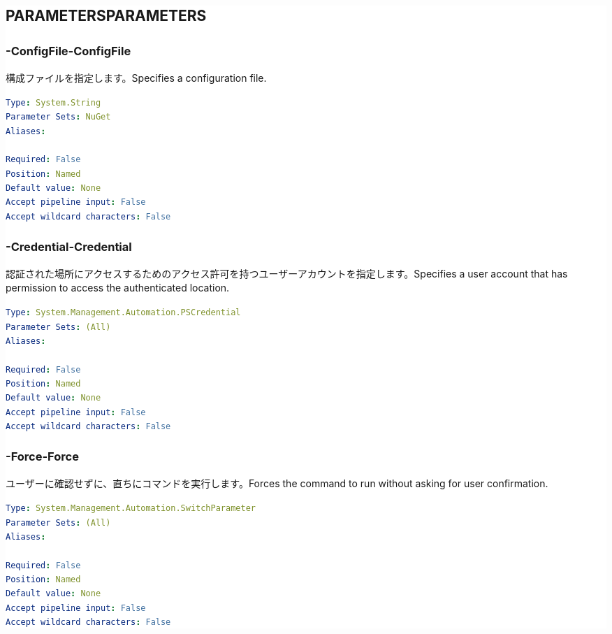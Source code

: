 ## <span data-ttu-id="31d58-120">PARAMETERS</span><span class="sxs-lookup"><span data-stu-id="31d58-120">PARAMETERS</span></span>

### <span data-ttu-id="31d58-121">-ConfigFile</span><span class="sxs-lookup"><span data-stu-id="31d58-121">-ConfigFile</span></span>

<span data-ttu-id="31d58-122">構成ファイルを指定します。</span><span class="sxs-lookup"><span data-stu-id="31d58-122">Specifies a configuration file.</span></span>

```yaml
Type: System.String
Parameter Sets: NuGet
Aliases:

Required: False
Position: Named
Default value: None
Accept pipeline input: False
Accept wildcard characters: False
```

### <span data-ttu-id="31d58-123">-Credential</span><span class="sxs-lookup"><span data-stu-id="31d58-123">-Credential</span></span>

<span data-ttu-id="31d58-124">認証された場所にアクセスするためのアクセス許可を持つユーザーアカウントを指定します。</span><span class="sxs-lookup"><span data-stu-id="31d58-124">Specifies a user account that has permission to access the authenticated location.</span></span>

```yaml
Type: System.Management.Automation.PSCredential
Parameter Sets: (All)
Aliases:

Required: False
Position: Named
Default value: None
Accept pipeline input: False
Accept wildcard characters: False
```

### <span data-ttu-id="31d58-125">-Force</span><span class="sxs-lookup"><span data-stu-id="31d58-125">-Force</span></span>

<span data-ttu-id="31d58-126">ユーザーに確認せずに、直ちにコマンドを実行します。</span><span class="sxs-lookup"><span data-stu-id="31d58-126">Forces the command to run without asking for user confirmation.</span></span>

```yaml
Type: System.Management.Automation.SwitchParameter
Parameter Sets: (All)
Aliases:

Required: False
Position: Named
Default value: None
Accept pipeline input: False
Accept wildcard characters: False
```
